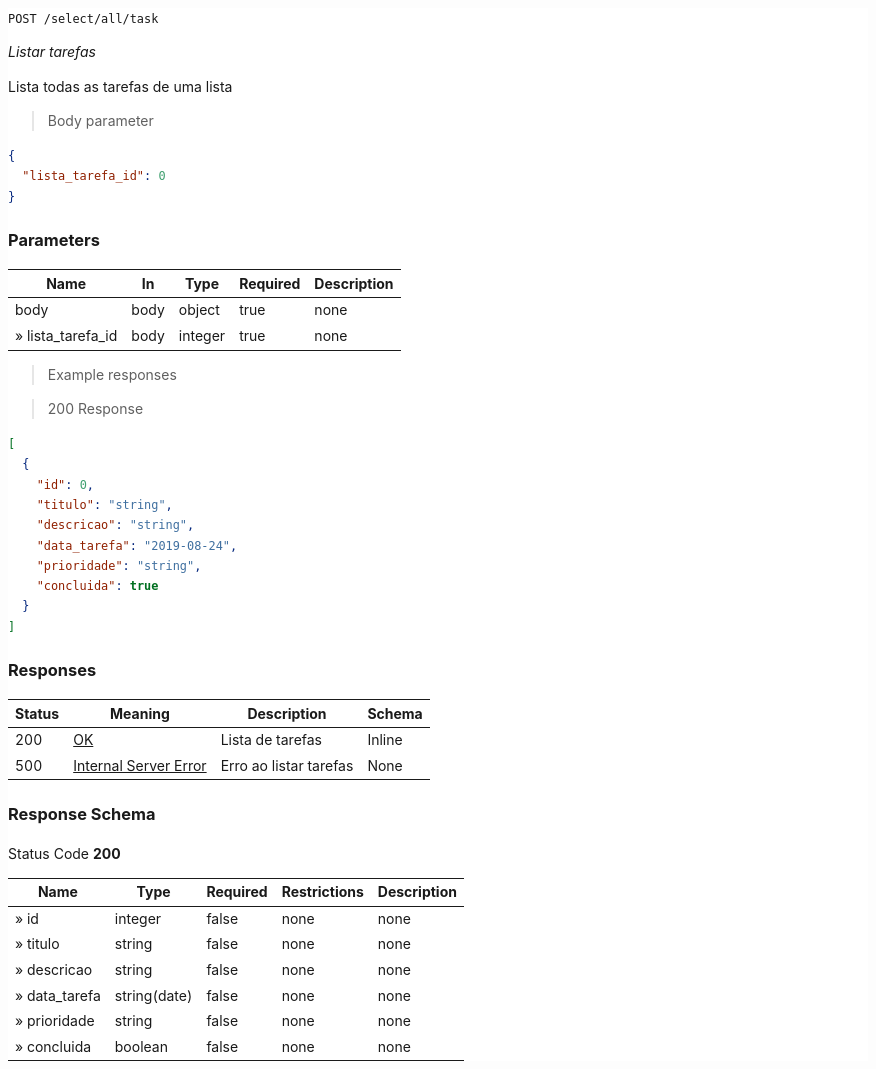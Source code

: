 

`POST /select/all/task`

*Listar tarefas*

Lista todas as tarefas de uma lista

> Body parameter

```json
{
  "lista_tarefa_id": 0
}
```

<h3 id="post__select_all_task-parameters">Parameters</h3>

|Name|In|Type|Required|Description|
|---|---|---|---|---|
|body|body|object|true|none|
|» lista_tarefa_id|body|integer|true|none|

> Example responses

> 200 Response

```json
[
  {
    "id": 0,
    "titulo": "string",
    "descricao": "string",
    "data_tarefa": "2019-08-24",
    "prioridade": "string",
    "concluida": true
  }
]
```

<h3 id="post__select_all_task-responses">Responses</h3>

|Status|Meaning|Description|Schema|
|---|---|---|---|
|200|[OK](https://tools.ietf.org/html/rfc7231#section-6.3.1)|Lista de tarefas|Inline|
|500|[Internal Server Error](https://tools.ietf.org/html/rfc7231#section-6.6.1)|Erro ao listar tarefas|None|

<h3 id="post__select_all_task-responseschema">Response Schema</h3>

Status Code **200**

|Name|Type|Required|Restrictions|Description|
|---|---|---|---|---|
|» id|integer|false|none|none|
|» titulo|string|false|none|none|
|» descricao|string|false|none|none|
|» data_tarefa|string(date)|false|none|none|
|» prioridade|string|false|none|none|
|» concluida|boolean|false|none|none|

